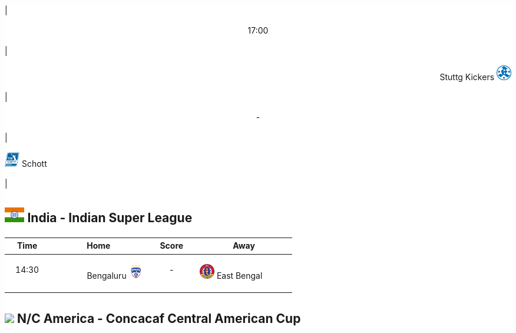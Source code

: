 | <p align="center">17:00</p> | <p align="right">Stuttg Kickers <img src="/static/logos/SV Stuttgarter Kickers.png" height="25px"></p> | <p align="center">-</p> | <p align="left"><img src="/static/logos/TSV Schott Mainz.png" height="25px"> Schott</p> |
</div>


## <img src="/static/logos/India-Indian Super League.png" height="25px"> India - Indian Super League

<div align="center">

&emsp;Time&emsp; | &emsp;&emsp;&emsp;&emsp;Home&emsp;&emsp;&emsp;&emsp; | &emsp;Score&emsp; | &emsp;&emsp;&emsp;&emsp;Away&emsp;&emsp;&emsp;&emsp; |
| ------------ | ------------ | ------------ | ------------ |
| <p align="center">14:30</p> | <p align="right">Bengaluru <img src="/static/logos/Bengaluru FC.png" height="25px"></p> | <p align="center">-</p> | <p align="left"><img src="/static/logos/East Bengal FC.png" height="25px"> East Bengal</p> |
</div>


## <img src="/static/logos/N/C America-Concacaf Central American Cup.png" height="25px"> N/C America - Concacaf Central American Cup
